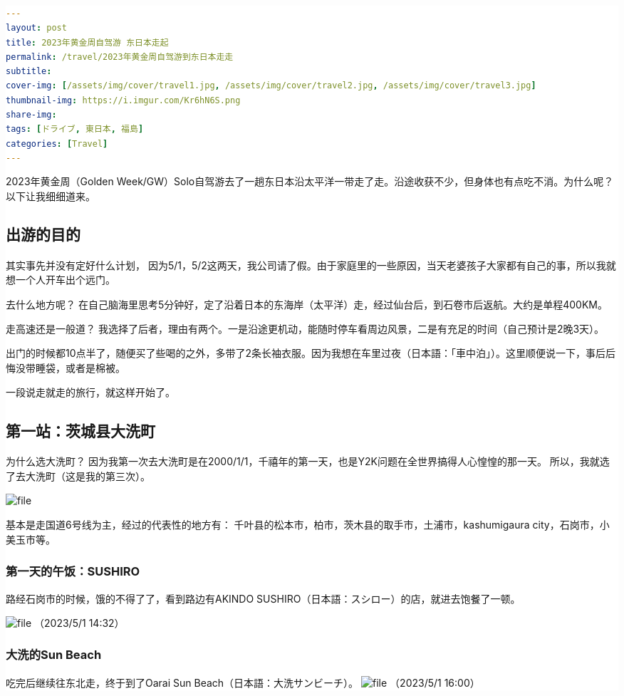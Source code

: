 ```yaml
---
layout: post
title: 2023年黄金周自驾游 东日本走起
permalink: /travel/2023年黄金周自驾游到东日本走走
subtitle: 
cover-img: [/assets/img/cover/travel1.jpg, /assets/img/cover/travel2.jpg, /assets/img/cover/travel3.jpg]
thumbnail-img: https://i.imgur.com/Kr6hN6S.png
share-img:
tags: [ドライブ, 東日本, 福島]
categories: [Travel]
---
```


2023年黄金周（Golden Week/GW）Solo自驾游去了一趟东日本沿太平洋一带走了走。沿途收获不少，但身体也有点吃不消。为什么呢？ 以下让我细细道来。

## 出游的目的
其实事先并没有定好什么计划， 因为5/1，5/2这两天，我公司请了假。由于家庭里的一些原因，当天老婆孩子大家都有自己的事，所以我就想一个人开车出个远门。

去什么地方呢？ 在自己脑海里思考5分钟好，定了沿着日本的东海岸（太平洋）走，经过仙台后，到石卷市后返航。大约是单程400KM。

走高速还是一般道？
我选择了后者，理由有两个。一是沿途更机动，能随时停车看周边风景，二是有充足的时间（自己预计是2晚3天）。

出门的时候都10点半了，随便买了些喝的之外，多带了2条长袖衣服。因为我想在车里过夜（日本語：「車中泊」）。这里顺便说一下，事后后悔没带睡袋，或者是棉被。

一段说走就走的旅行，就这样开始了。

## 第一站：茨城县大洗町
为什么选大洗町？
因为我第一次去大洗町是在2000/1/1，千禧年的第一天，也是Y2K问题在全世界搞得人心惶惶的那一天。
所以，我就选了去大洗町（这是我的第三次）。

![file](https://i.imgur.com/TkenF4R.png)

基本是走国道6号线为主，经过的代表性的地方有：
千叶县的松本市，柏市，茨木县的取手市，土浦市，kashumigaura city，石岗市，小美玉市等。

### 第一天的午饭：SUSHIRO
路经石岗市的时候，饿的不得了了，看到路边有AKINDO SUSHIRO（日本語：スシロー）的店，就进去饱餐了一顿。

![file](https://i.imgur.com/JpgwemK.jpg)
（2023/5/1 14:32）

### 大洗的Sun Beach
吃完后继续往东北走，终于到了Oarai Sun Beach（日本語：大洗サンビーチ）。
![file](https://i.imgur.com/zEiuG6p.png)
（2023/5/1 16:00）

<iframe width="1295" height="526" src="https://www.youtube.com/embed/Z_6b2F8NSCM" title="IMG 3817" frameborder="0" allow="accelerometer; autoplay; clipboard-write; encrypted-media; gyroscope; picture-in-picture; web-share" allowfullscreen></iframe>
